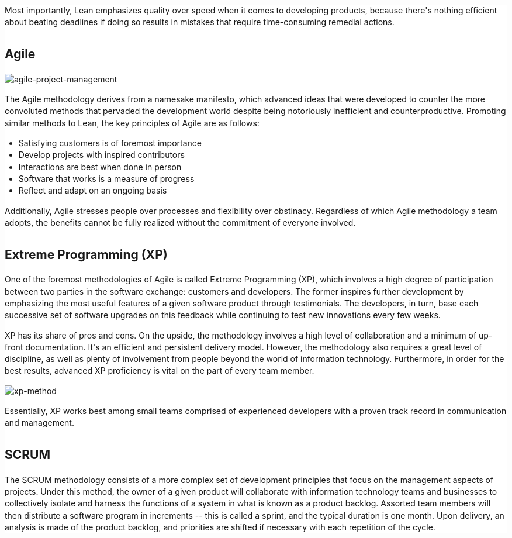 Most importantly, Lean emphasizes quality over speed when it comes to developing products, because there's nothing efficient about beating deadlines if doing so results in mistakes that require time-consuming remedial actions.

## **Agile**

![agile-project-management](https://kanbanize.com/blog/wp-content/uploads/2015/11/Agile-Concept.png)

The Agile methodology derives from a namesake manifesto, which advanced ideas that were developed to counter the more convoluted methods that pervaded the development world despite being notoriously inefficient and counterproductive. Promoting similar methods to Lean, the key principles of Agile are as follows:

  * Satisfying customers is of foremost importance
  * Develop projects with inspired contributors
  * Interactions are best when done in person
  * Software that works is a measure of progress
  * Reflect and adapt on an ongoing basis

Additionally, Agile stresses people over processes and flexibility over obstinacy. Regardless of which Agile methodology a team adopts, the benefits cannot be fully realized without the commitment of everyone involved.

## **Extreme Programming (XP)**

One of the foremost methodologies of Agile is called Extreme Programming (XP), which involves a high degree of participation between two parties in the software exchange: customers and developers. The former inspires further development by emphasizing the most useful features of a given software product through testimonials. The developers, in turn, base each successive set of software upgrades on this feedback while continuing to test new innovations every few weeks.

XP has its share of pros and cons. On the upside, the methodology involves a high level of collaboration and a minimum of up-front documentation. It's an efficient and persistent delivery model. However, the methodology also requires a great level of discipline, as well as plenty of involvement from people beyond the world of information technology. Furthermore, in order for the best results, advanced XP proficiency is vital on the part of every team member.

![xp-method](https://kanbanize.com/blog/wp-content/uploads/2015/11/XP.jpg)

Essentially, XP works best among small teams comprised of experienced developers with a proven track record in communication and management.

## **SCRUM**

The SCRUM methodology consists of a more complex set of development principles that focus on the management aspects of projects. Under this method, the owner of a given product will collaborate with information technology teams and businesses to collectively isolate and harness the functions of a system in what is known as a product backlog. Assorted team members will then distribute a software program in increments -- this is called a sprint, and the typical duration is one month. Upon delivery, an analysis is made of the product backlog, and priorities are shifted if necessary with each repetition of the cycle.
